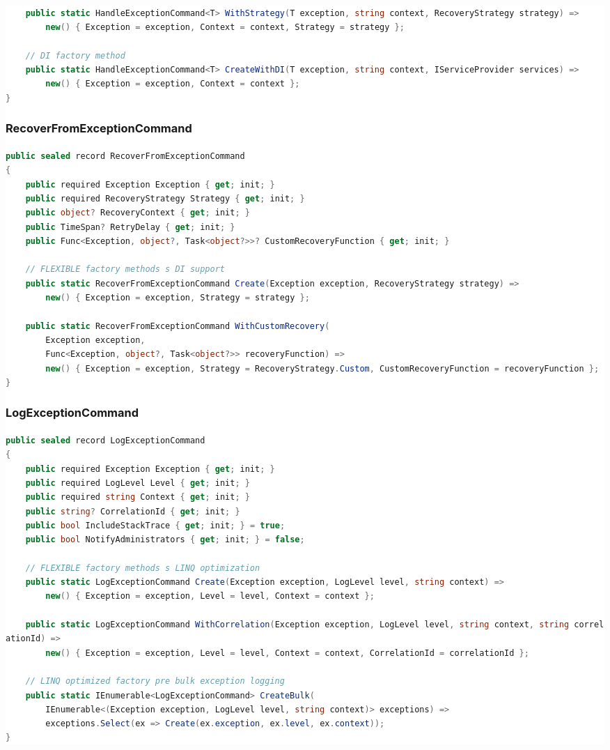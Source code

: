 ```csharp
    public static HandleExceptionCommand<T> WithStrategy(T exception, string context, RecoveryStrategy strategy) =>
        new() { Exception = exception, Context = context, Strategy = strategy };

    // DI factory method
    public static HandleExceptionCommand<T> CreateWithDI(T exception, string context, IServiceProvider services) =>
        new() { Exception = exception, Context = context };
}
```

### RecoverFromExceptionCommand
```csharp
public sealed record RecoverFromExceptionCommand
{
    public required Exception Exception { get; init; }
    public required RecoveryStrategy Strategy { get; init; }
    public object? RecoveryContext { get; init; }
    public TimeSpan? RetryDelay { get; init; }
    public Func<Exception, object?, Task<object?>>? CustomRecoveryFunction { get; init; }

    // FLEXIBLE factory methods s DI support
    public static RecoverFromExceptionCommand Create(Exception exception, RecoveryStrategy strategy) =>
        new() { Exception = exception, Strategy = strategy };

    public static RecoverFromExceptionCommand WithCustomRecovery(
        Exception exception,
        Func<Exception, object?, Task<object?>> recoveryFunction) =>
        new() { Exception = exception, Strategy = RecoveryStrategy.Custom, CustomRecoveryFunction = recoveryFunction };
}
```

### LogExceptionCommand
```csharp
public sealed record LogExceptionCommand
{
    public required Exception Exception { get; init; }
    public required LogLevel Level { get; init; }
    public required string Context { get; init; }
    public string? CorrelationId { get; init; }
    public bool IncludeStackTrace { get; init; } = true;
    public bool NotifyAdministrators { get; init; } = false;

    // FLEXIBLE factory methods s LINQ optimization
    public static LogExceptionCommand Create(Exception exception, LogLevel level, string context) =>
        new() { Exception = exception, Level = level, Context = context };

    public static LogExceptionCommand WithCorrelation(Exception exception, LogLevel level, string context, string correlationId) =>
        new() { Exception = exception, Level = level, Context = context, CorrelationId = correlationId };

    // LINQ optimized factory pre bulk exception logging
    public static IEnumerable<LogExceptionCommand> CreateBulk(
        IEnumerable<(Exception exception, LogLevel level, string context)> exceptions) =>
        exceptions.Select(ex => Create(ex.exception, ex.level, ex.context));
}
```
